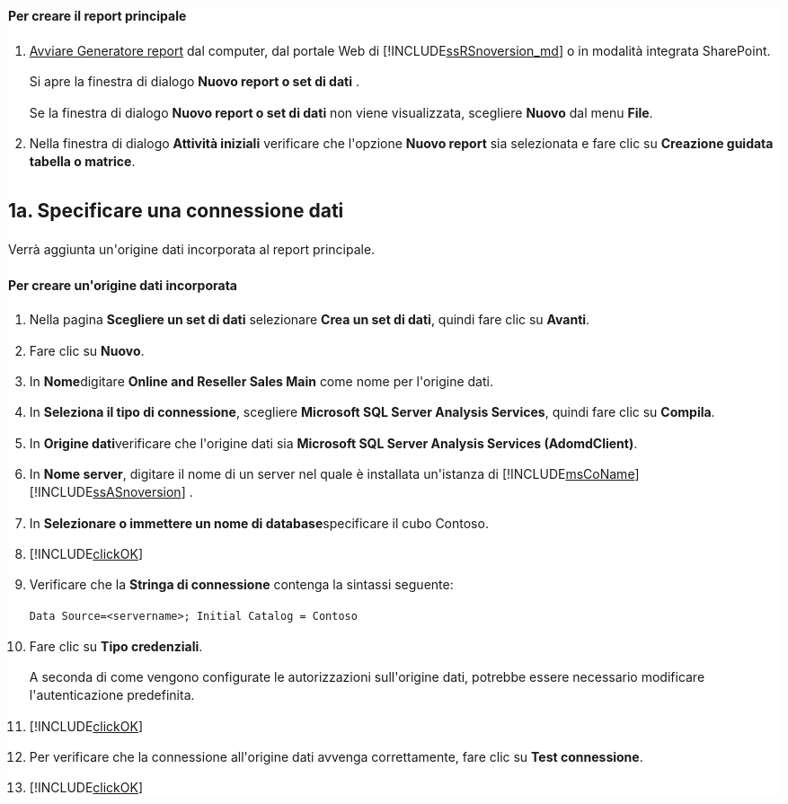 #### <a name="to-create-the-main-report"></a>Per creare il report principale  
  
1.  [Avviare Generatore report](../reporting-services/report-builder/start-report-builder.md) dal computer, dal portale Web di [!INCLUDE[ssRSnoversion_md](../includes/ssrsnoversion-md.md)] o in modalità integrata SharePoint.  
  
    Si apre la finestra di dialogo **Nuovo report o set di dati** .  
  
    Se la finestra di dialogo **Nuovo report o set di dati** non viene visualizzata, scegliere **Nuovo** dal menu **File**.  
 
2.  Nella finestra di dialogo **Attività iniziali** verificare che l'opzione **Nuovo report** sia selezionata e fare clic su **Creazione guidata tabella o matrice**.  
  
## <a name="MConnection"></a>1a. Specificare una connessione dati  
Verrà aggiunta un'origine dati incorporata al report principale.  
  
#### <a name="to-create-an-embedded-data-source"></a>Per creare un'origine dati incorporata  
  
1.  Nella pagina **Scegliere un set di dati** selezionare **Crea un set di dati**, quindi fare clic su **Avanti**.  
  
2.  Fare clic su **Nuovo**.  
  
3.  In **Nome**digitare **Online and Reseller Sales Main** come nome per l'origine dati.  
  
4.  In **Seleziona il tipo di connessione**, scegliere **Microsoft SQL Server Analysis Services**, quindi fare clic su **Compila**.  
  
5.  In **Origine dati**verificare che l'origine dati sia **Microsoft SQL Server Analysis Services (AdomdClient)**.  
  
6.  In **Nome server**, digitare il nome di un server nel quale è installata un'istanza di [!INCLUDE[msCoName](../includes/msconame-md.md)][!INCLUDE[ssASnoversion](../includes/ssasnoversion-md.md)] .  
  
7.  In **Selezionare o immettere un nome di database**specificare il cubo Contoso.  
  
8.  [!INCLUDE[clickOK](../includes/clickok-md.md)]  
  
9. Verificare che la **Stringa di connessione** contenga la sintassi seguente:  
  
    ```  
    Data Source=<servername>; Initial Catalog = Contoso  
    ```  
  
10. Fare clic su **Tipo credenziali**.  
  
    A seconda di come vengono configurate le autorizzazioni sull'origine dati, potrebbe essere necessario modificare l'autenticazione predefinita.  
  
11. [!INCLUDE[clickOK](../includes/clickok-md.md)]  
  
12. Per verificare che la connessione all'origine dati avvenga correttamente, fare clic su **Test connessione**.  
  
13. [!INCLUDE[clickOK](../includes/clickok-md.md)]  
  